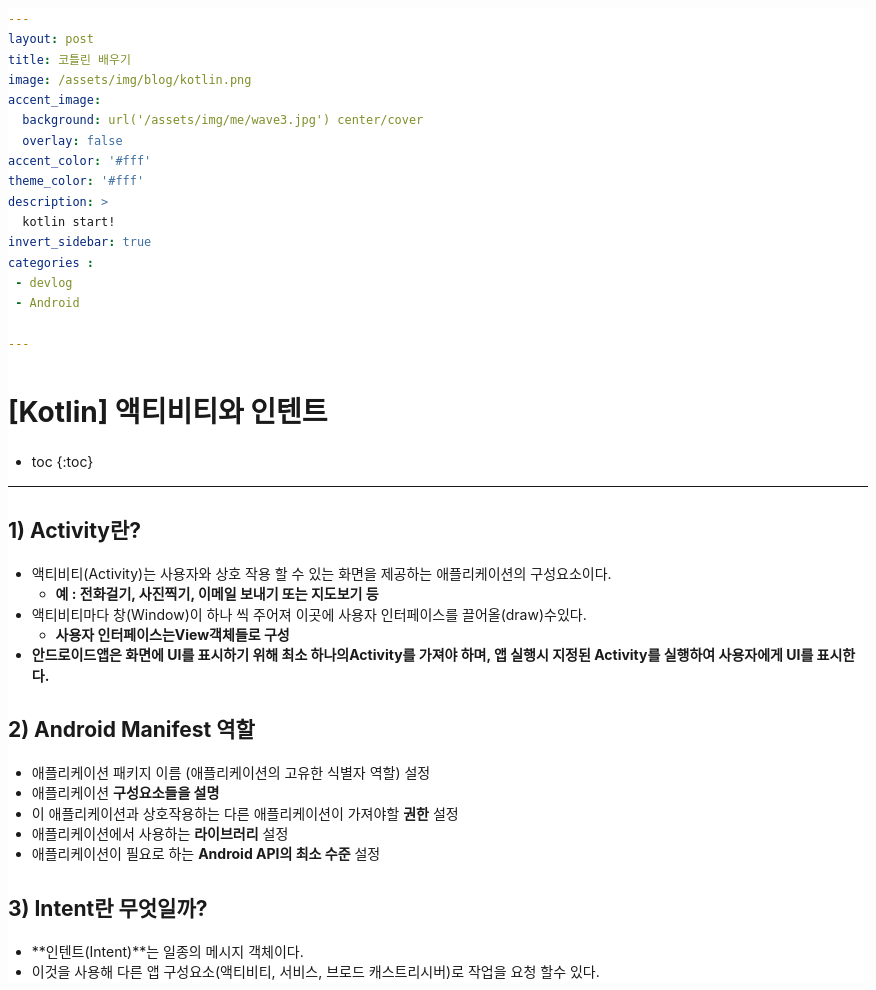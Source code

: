 ```yaml
---
layout: post
title: 코틀린 배우기
image: /assets/img/blog/kotlin.png
accent_image: 
  background: url('/assets/img/me/wave3.jpg') center/cover
  overlay: false
accent_color: '#fff'
theme_color: '#fff'
description: >
  kotlin start!
invert_sidebar: true
categories :
 - devlog	
 - Android

---
```


# [Kotlin] 액티비티와 인텐트

* toc
{:toc}
---

## 1) Activity란?

- 액티비티(Activity)는 사용자와 상호 작용 할 수 있는 화면을 제공하는 애플리케이션의 구성요소이다.
  - **예 : 전화걸기, 사진찍기, 이메일 보내기 또는 지도보기 등**
- 액티비티마다 창(Window)이 하나 씩 주어져 이곳에 사용자 인터페이스를 끌어올(draw)수있다.
  - **사용자 인터페이스는View객체들로 구성**
- **안드로이드앱은 화면에 UI를 표시하기 위해 최소 하나의Activity를 가져야 하며, 앱 실행시 지정된 Activity를 실행하여 사용자에게 UI를 표시한다.**



## 2) Android Manifest 역할

- 애플리케이션 패키지 이름 (애플리케이션의 고유한 식별자 역할) 설정
- 애플리케이션 **구성요소들을 설명**
- 이 애플리케이션과 상호작용하는 다른 애플리케이션이 가져야할 **권한** 설정
- 애플리케이션에서 사용하는 **라이브러리** 설정
- 애플리케이션이 필요로 하는 **Android API의 최소 수준** 설정



## 3) Intent란 무엇일까?

- **인텐트(Intent)**는 일종의 메시지 객체이다.
- 이것을 사용해 다른 앱 구성요소(액티비티, 서비스, 브로드 캐스트리시버)로 작업을 요청 할수 있다.

